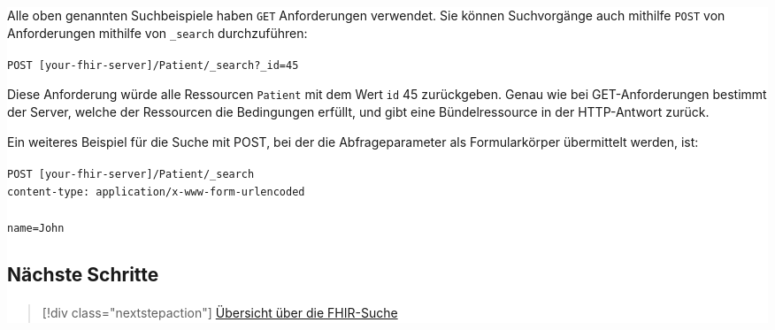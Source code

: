 Alle oben genannten Suchbeispiele haben `GET` Anforderungen verwendet. Sie können Suchvorgänge auch mithilfe `POST` von Anforderungen mithilfe von `_search` durchzuführen:

```rest
POST [your-fhir-server]/Patient/_search?_id=45

```

Diese Anforderung würde alle Ressourcen `Patient` mit dem Wert `id` 45 zurückgeben. Genau wie bei GET-Anforderungen bestimmt der Server, welche der Ressourcen die Bedingungen erfüllt, und gibt eine Bündelressource in der HTTP-Antwort zurück.

Ein weiteres Beispiel für die Suche mit POST, bei der die Abfrageparameter als Formularkörper übermittelt werden, ist:

```rest
POST [your-fhir-server]/Patient/_search
content-type: application/x-www-form-urlencoded

name=John

```
## <a name="next-steps"></a>Nächste Schritte

>[!div class="nextstepaction"]
>[Übersicht über die FHIR-Suche](overview-of-search.md)